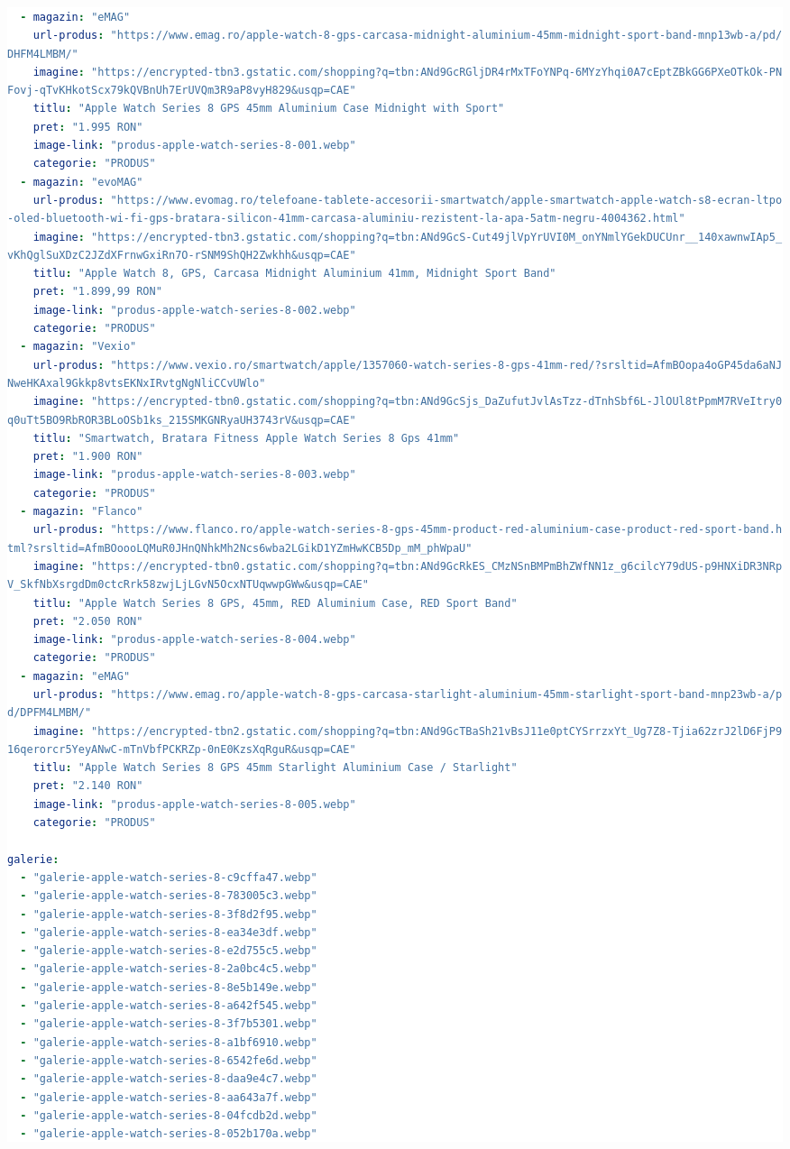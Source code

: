 ```yaml
  - magazin: "eMAG"
    url-produs: "https://www.emag.ro/apple-watch-8-gps-carcasa-midnight-aluminium-45mm-midnight-sport-band-mnp13wb-a/pd/DHFM4LMBM/"
    imagine: "https://encrypted-tbn3.gstatic.com/shopping?q=tbn:ANd9GcRGljDR4rMxTFoYNPq-6MYzYhqi0A7cEptZBkGG6PXeOTkOk-PNFovj-qTvKHkotScx79kQVBnUh7ErUVQm3R9aP8vyH829&usqp=CAE"
    titlu: "Apple Watch Series 8 GPS 45mm Aluminium Case Midnight with Sport"
    pret: "1.995 RON"
    image-link: "produs-apple-watch-series-8-001.webp"
    categorie: "PRODUS"
  - magazin: "evoMAG"
    url-produs: "https://www.evomag.ro/telefoane-tablete-accesorii-smartwatch/apple-smartwatch-apple-watch-s8-ecran-ltpo-oled-bluetooth-wi-fi-gps-bratara-silicon-41mm-carcasa-aluminiu-rezistent-la-apa-5atm-negru-4004362.html"
    imagine: "https://encrypted-tbn3.gstatic.com/shopping?q=tbn:ANd9GcS-Cut49jlVpYrUVI0M_onYNmlYGekDUCUnr__140xawnwIAp5_vKhQglSuXDzC2JZdXFrnwGxiRn7O-rSNM9ShQH2Zwkhh&usqp=CAE"
    titlu: "Apple Watch 8, GPS, Carcasa Midnight Aluminium 41mm, Midnight Sport Band"
    pret: "1.899,99 RON"
    image-link: "produs-apple-watch-series-8-002.webp"
    categorie: "PRODUS"
  - magazin: "Vexio"
    url-produs: "https://www.vexio.ro/smartwatch/apple/1357060-watch-series-8-gps-41mm-red/?srsltid=AfmBOopa4oGP45da6aNJNweHKAxal9Gkkp8vtsEKNxIRvtgNgNliCCvUWlo"
    imagine: "https://encrypted-tbn0.gstatic.com/shopping?q=tbn:ANd9GcSjs_DaZufutJvlAsTzz-dTnhSbf6L-JlOUl8tPpmM7RVeItry0q0uTt5BO9RbROR3BLoOSb1ks_215SMKGNRyaUH3743rV&usqp=CAE"
    titlu: "Smartwatch, Bratara Fitness Apple Watch Series 8 Gps 41mm"
    pret: "1.900 RON"
    image-link: "produs-apple-watch-series-8-003.webp"
    categorie: "PRODUS"
  - magazin: "Flanco"
    url-produs: "https://www.flanco.ro/apple-watch-series-8-gps-45mm-product-red-aluminium-case-product-red-sport-band.html?srsltid=AfmBOoooLQMuR0JHnQNhkMh2Ncs6wba2LGikD1YZmHwKCB5Dp_mM_phWpaU"
    imagine: "https://encrypted-tbn0.gstatic.com/shopping?q=tbn:ANd9GcRkES_CMzNSnBMPmBhZWfNN1z_g6cilcY79dUS-p9HNXiDR3NRpV_SkfNbXsrgdDm0ctcRrk58zwjLjLGvN5OcxNTUqwwpGWw&usqp=CAE"
    titlu: "Apple Watch Series 8 GPS, 45mm, RED Aluminium Case, RED Sport Band"
    pret: "2.050 RON"
    image-link: "produs-apple-watch-series-8-004.webp"
    categorie: "PRODUS"
  - magazin: "eMAG"
    url-produs: "https://www.emag.ro/apple-watch-8-gps-carcasa-starlight-aluminium-45mm-starlight-sport-band-mnp23wb-a/pd/DPFM4LMBM/"
    imagine: "https://encrypted-tbn2.gstatic.com/shopping?q=tbn:ANd9GcTBaSh21vBsJ11e0ptCYSrrzxYt_Ug7Z8-Tjia62zrJ2lD6FjP916qerorcr5YeyANwC-mTnVbfPCKRZp-0nE0KzsXqRguR&usqp=CAE"
    titlu: "Apple Watch Series 8 GPS 45mm Starlight Aluminium Case / Starlight"
    pret: "2.140 RON"
    image-link: "produs-apple-watch-series-8-005.webp"
    categorie: "PRODUS"

galerie:
  - "galerie-apple-watch-series-8-c9cffa47.webp"
  - "galerie-apple-watch-series-8-783005c3.webp"
  - "galerie-apple-watch-series-8-3f8d2f95.webp"
  - "galerie-apple-watch-series-8-ea34e3df.webp"
  - "galerie-apple-watch-series-8-e2d755c5.webp"
  - "galerie-apple-watch-series-8-2a0bc4c5.webp"
  - "galerie-apple-watch-series-8-8e5b149e.webp"
  - "galerie-apple-watch-series-8-a642f545.webp"
  - "galerie-apple-watch-series-8-3f7b5301.webp"
  - "galerie-apple-watch-series-8-a1bf6910.webp"
  - "galerie-apple-watch-series-8-6542fe6d.webp"
  - "galerie-apple-watch-series-8-daa9e4c7.webp"
  - "galerie-apple-watch-series-8-aa643a7f.webp"
  - "galerie-apple-watch-series-8-04fcdb2d.webp"
  - "galerie-apple-watch-series-8-052b170a.webp"
```